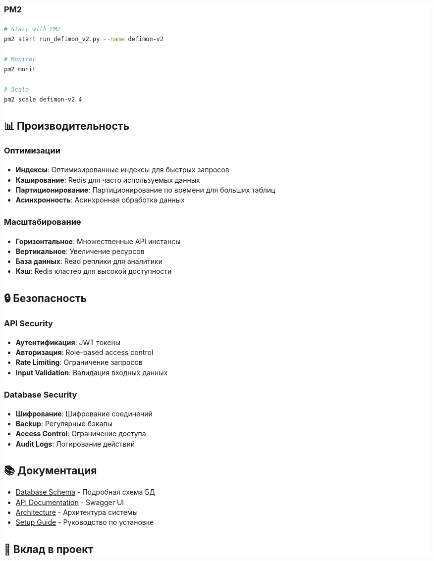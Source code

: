 ### PM2
```bash
# Start with PM2
pm2 start run_defimon_v2.py --name defimon-v2

# Monitor
pm2 monit

# Scale
pm2 scale defimon-v2 4
```

## 📊 Производительность

### Оптимизации
- **Индексы**: Оптимизированные индексы для быстрых запросов
- **Кэширование**: Redis для часто используемых данных
- **Партиционирование**: Партиционирование по времени для больших таблиц
- **Асинхронность**: Асинхронная обработка данных

### Масштабирование
- **Горизонтальное**: Множественные API инстансы
- **Вертикальное**: Увеличение ресурсов
- **База данных**: Read реплики для аналитики
- **Кэш**: Redis кластер для высокой доступности

## 🔒 Безопасность

### API Security
- **Аутентификация**: JWT токены
- **Авторизация**: Role-based access control
- **Rate Limiting**: Ограничение запросов
- **Input Validation**: Валидация входных данных

### Database Security
- **Шифрование**: Шифрование соединений
- **Backup**: Регулярные бэкапы
- **Access Control**: Ограничение доступа
- **Audit Logs**: Логирование действий

## 📚 Документация

- [Database Schema](DATABASE_SCHEMA.md) - Подробная схема БД
- [API Documentation](http://localhost:8000/docs) - Swagger UI
- [Architecture](ARCHITECTURE.md) - Архитектура системы
- [Setup Guide](SETUP.md) - Руководство по установке

## 🤝 Вклад в проект
